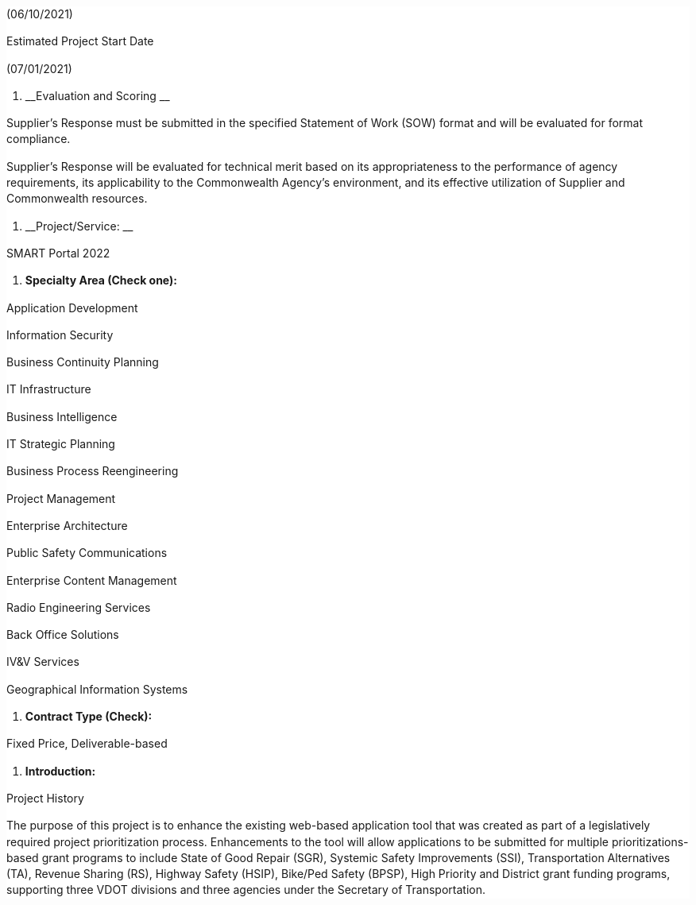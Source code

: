 (06/10/2021)

Estimated Project Start Date

(07/01/2021)

1. __Evaluation and Scoring __

Supplier’s Response must be submitted in the specified Statement of Work (SOW) format and will be evaluated for format compliance.

Supplier’s Response will be evaluated for technical merit based on its appropriateness to the performance of agency requirements, its applicability to the Commonwealth Agency’s environment, and its effective utilization of Supplier and Commonwealth resources.

1. __Project/Service: __

SMART Portal 2022 

1. __Specialty Area __(Check one)__:__

  Application Development

  Information Security

  Business Continuity Planning

  IT Infrastructure

  Business Intelligence

  IT Strategic Planning

  Business Process Reengineering

  Project Management

  Enterprise Architecture

  Public Safety Communications

  Enterprise Content Management

  Radio Engineering Services

  Back Office Solutions

  IV&V Services

  Geographical Information Systems

	

1. __Contract Type __(Check)__:__

<a id="Check1"></a> Fixed Price, Deliverable-based  

1. __Introduction:__

Project History

The purpose of this project is to enhance the existing web-based application tool that was created as part of a legislatively required project prioritization process.  Enhancements to the tool will allow applications to be submitted for multiple prioritizations-based grant programs to include State of Good Repair (SGR), Systemic Safety Improvements (SSI), Transportation Alternatives (TA), Revenue Sharing (RS), Highway Safety (HSIP), Bike/Ped Safety (BPSP), High Priority and District grant funding programs, supporting three VDOT divisions and three agencies under the Secretary of Transportation.
